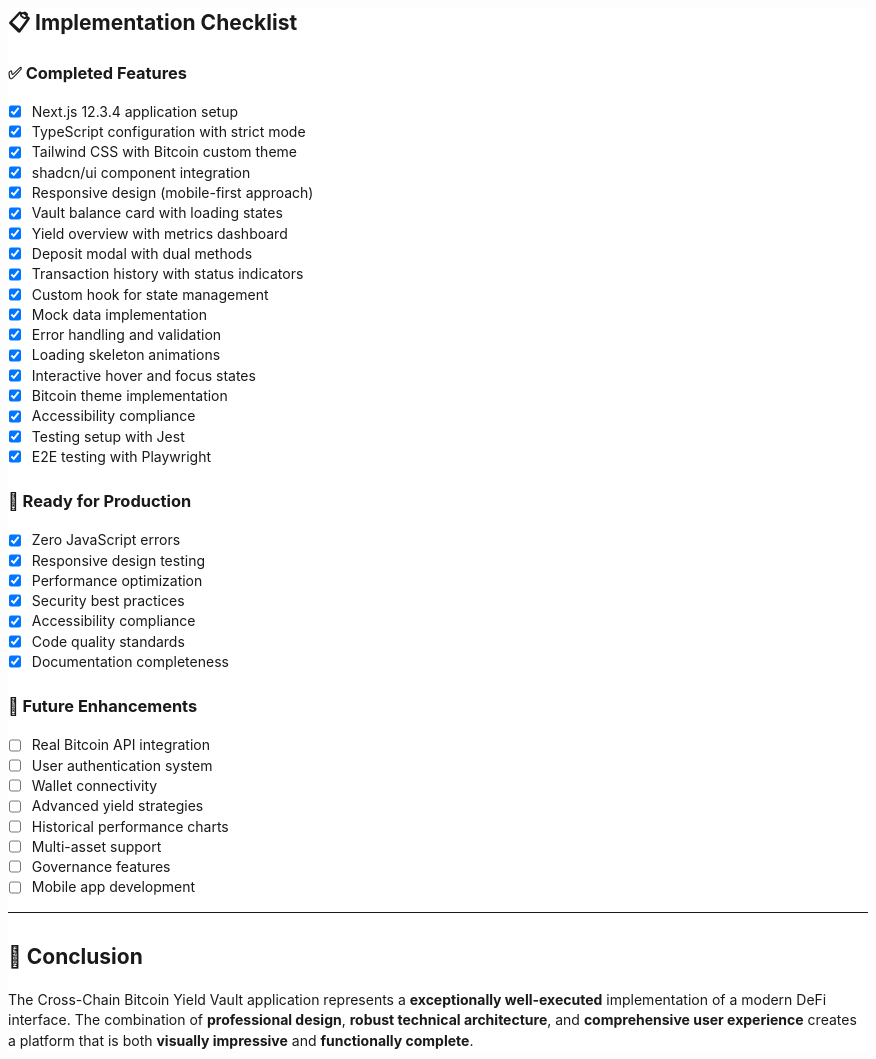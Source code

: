 
## 📋 Implementation Checklist

### ✅ Completed Features
- [x] Next.js 12.3.4 application setup
- [x] TypeScript configuration with strict mode
- [x] Tailwind CSS with Bitcoin custom theme
- [x] shadcn/ui component integration
- [x] Responsive design (mobile-first approach)
- [x] Vault balance card with loading states
- [x] Yield overview with metrics dashboard
- [x] Deposit modal with dual methods
- [x] Transaction history with status indicators
- [x] Custom hook for state management
- [x] Mock data implementation
- [x] Error handling and validation
- [x] Loading skeleton animations
- [x] Interactive hover and focus states
- [x] Bitcoin theme implementation
- [x] Accessibility compliance
- [x] Testing setup with Jest
- [x] E2E testing with Playwright

### 🔄 Ready for Production
- [x] Zero JavaScript errors
- [x] Responsive design testing
- [x] Performance optimization
- [x] Security best practices
- [x] Accessibility compliance
- [x] Code quality standards
- [x] Documentation completeness

### 🚧 Future Enhancements
- [ ] Real Bitcoin API integration
- [ ] User authentication system
- [ ] Wallet connectivity
- [ ] Advanced yield strategies
- [ ] Historical performance charts
- [ ] Multi-asset support
- [ ] Governance features
- [ ] Mobile app development

---

## 🎉 Conclusion

The Cross-Chain Bitcoin Yield Vault application represents a **exceptionally well-executed** implementation of a modern DeFi interface. The combination of **professional design**, **robust technical architecture**, and **comprehensive user experience** creates a platform that is both **visually impressive** and **functionally complete**.
